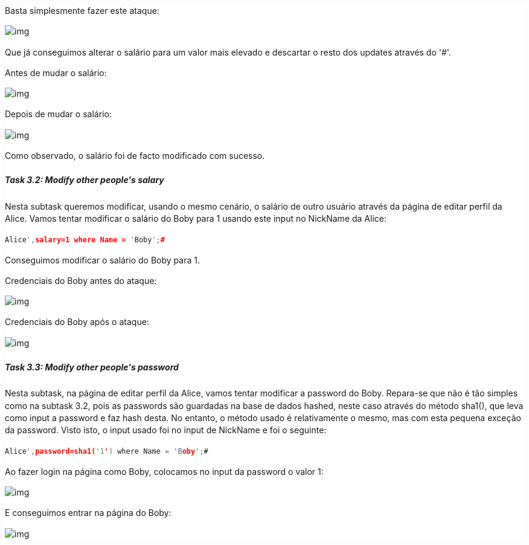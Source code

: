 Basta simplesmente fazer este ataque:

![img](https://cdn.discordapp.com/attachments/1153998326274994216/1176994062822285312/image.png?ex=6570e424&is=655e6f24&hm=e2a200db8d30a7abb0b5cd0d2c4fa98fd26702b33a7675e5979e02e49fea2e8b&)

Que já conseguimos alterar o salário para um valor mais elevado e descartar o resto dos updates através do '#'.

Antes de mudar o salário:

![img](https://cdn.discordapp.com/attachments/1153998326274994216/1176994384336662528/image.png?ex=6570e470&is=655e6f70&hm=19b91b242571f2024ebd2b62dd0d111cc4ac0dfb2a95d9f3688fc76ffd9b7153&)

Depois de mudar o salário:

![img](https://cdn.discordapp.com/attachments/1153998326274994216/1176994533234450554/image.png?ex=6570e494&is=655e6f94&hm=c880a483ce556741ed058b8352b069e73c50e69f23f2e7756af6554569123480&)

Como observado, o salário foi de facto modificado com sucesso.

##### Task 3.2: Modify other people's salary

Nesta subtask queremos modificar, usando o mesmo cenário, o salário de outro usuário através da página de editar perfil da Alice. Vamos tentar modificar o salário do Boby para 1 usando este input no NickName da Alice:

```c
Alice',salary=1 where Name = 'Boby';#
```

Conseguimos modificar o salário do Boby para 1.

Credenciais do Boby antes do ataque:

![img](https://cdn.discordapp.com/attachments/1153998326274994216/1176996212356947968/image.png?ex=6570e624&is=655e7124&hm=cdfd4b11f61a0811aac49ebf4a7f14d8c2d38b68366411d0f85fd5b3b09841e4&)

Credenciais do Boby após o ataque:

![img](https://cdn.discordapp.com/attachments/1153998326274994216/1176996420012752896/image.png?ex=6570e656&is=655e7156&hm=5af1bc3009e9dc401ea8e034da29cc660d05f95ce4897fae34c3d13070c40284&)

##### Task 3.3: Modify other people's password

Nesta subtask, na página de editar perfil da Alice, vamos tentar modificar a password do Boby. Repara-se que não é tão simples como na subtask 3.2, pois as passwords são guardadas na base de dados hashed, neste caso através do método sha1(), que leva como input a password e faz hash desta. No entanto, o método usado é relativamente o mesmo, mas com esta pequena exceção da password. Visto isto, o input usado foi no input de NickName e foi o seguinte:

```c
Alice',password=sha1('1') where Name = 'Boby';#
```

Ao fazer login na página como Boby, colocamos no input da password o valor 1:

![img](https://cdn.discordapp.com/attachments/1153998326274994216/1177000312335249448/image.png?ex=6570e9f6&is=655e74f6&hm=c2743e8f1afbbafbb09ace8c63dbec65bb43d3c126e7028753401c30b361989f&)

E conseguimos entrar na página do Boby:

![img](https://cdn.discordapp.com/attachments/1153998326274994216/1177000456648675338/image.png?ex=6570ea18&is=655e7518&hm=94e1919030d6a74faaa0be78822b1419b1615bea6378b575603d20706a3503f7&)



